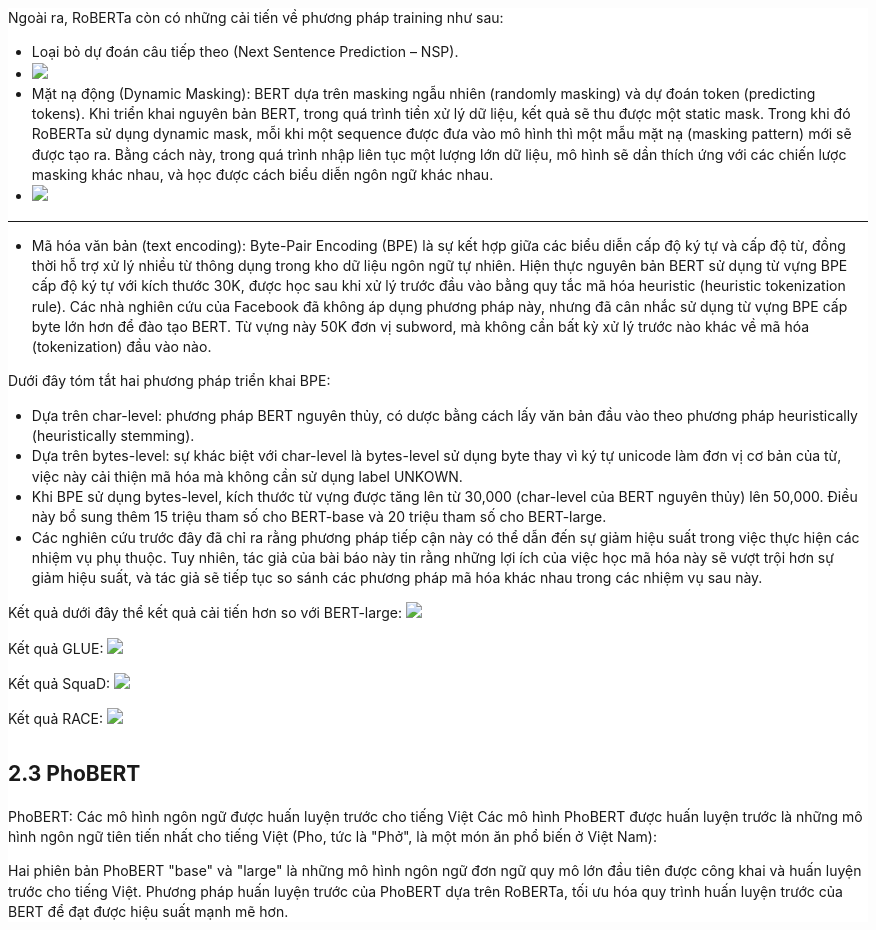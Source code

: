Ngoài ra, RoBERTa còn có những cải tiến về phương pháp training như sau:
- Loại bỏ dự đoán câu tiếp theo (Next Sentence Prediction – NSP).
- ![](/img/user/assets/images/Bert31.png)
- Mặt nạ động (Dynamic Masking): BERT dựa trên masking ngẫu nhiên (randomly masking) và dự đoán token (predicting tokens). Khi triển khai nguyên bản BERT, trong quá trình tiền xử lý dữ liệu, kết quả sẽ thu được một static mask. Trong khi đó RoBERTa sử dụng dynamic mask, mỗi khi một sequence được đưa vào mô hình thì một mẫu mặt nạ (masking pattern) mới sẽ được tạo ra. Bằng cách này, trong quá trình nhập liên tục một lượng lớn dữ liệu, mô hình sẽ dần thích ứng với các chiến lược masking khác nhau, và học được cách biểu diễn ngôn ngữ khác nhau.
- ![](/img/user/assets/images/Bert32.png)
---
- Mã hóa văn bản (text encoding): Byte-Pair Encoding (BPE) là sự kết hợp giữa các biểu diễn cấp độ ký tự và cấp độ từ, đồng thời hỗ trợ xử lý nhiều từ thông dụng trong kho dữ liệu ngôn ngữ tự nhiên. Hiện thực nguyên bản BERT sử dụng từ vựng BPE cấp độ ký tự với kích thước 30K, được học sau khi xử lý trước đầu vào bằng quy tắc mã hóa heuristic (heuristic tokenization rule). Các nhà nghiên cứu của Facebook đã không áp dụng phương pháp này, nhưng đã cân nhắc sử dụng từ vựng BPE cấp byte lớn hơn để đào tạo BERT. Từ vựng này 50K đơn vị subword, mà không cần bất kỳ xử lý trước nào khác về mã hóa (tokenization) đầu vào nào. 

Dưới đây tóm tắt hai phương pháp triển khai BPE:
- Dựa trên char-level: phương pháp BERT nguyên thủy, có dược bằng cách lấy văn bản đầu vào theo phương pháp heuristically (heuristically stemming).
- Dựa trên bytes-level: sự khác biệt với char-level là bytes-level sử dụng byte thay vì ký tự unicode làm đơn vị cơ bản của từ, việc này cải thiện mã hóa mà không cần sử dụng label UNKOWN.
- Khi BPE sử dụng bytes-level, kích thước từ vựng được tăng lên từ 30,000 (char-level của BERT nguyên thủy) lên 50,000. Điều này bổ sung thêm 15 triệu tham số cho BERT-base và 20 triệu tham số cho BERT-large.
- Các nghiên cứu trước đây đã chỉ ra rằng phương pháp tiếp cận này có thể dẫn đến sự giảm hiệu suất trong việc thực hiện các nhiệm vụ phụ thuộc. Tuy nhiên, tác giả của bài báo này tin rằng những lợi ích của việc học mã hóa này sẽ vượt trội hơn sự giảm hiệu suất, và tác giả sẽ tiếp tục so sánh các phương pháp mã hóa khác nhau trong các nhiệm vụ sau này.

Kết quả dưới đây thể kết quả cải tiến hơn so với BERT-large:
![](/img/user/assets/images/Bert33.png)

Kết quả GLUE:
![](/img/user/assets/images/Bert34.png)

Kết quả SquaD:
![](/img/user/assets/images/Bert35.png)

Kết quả RACE:
![](/img/user/assets/images/Bert36.png)
## 2.3 PhoBERT
PhoBERT: Các mô hình ngôn ngữ được huấn luyện trước cho tiếng Việt Các mô hình PhoBERT được huấn luyện trước là những mô hình ngôn ngữ tiên tiến nhất cho tiếng Việt (Pho, tức là "Phở", là một món ăn phổ biến ở Việt Nam):

Hai phiên bản PhoBERT "base" và "large" là những mô hình ngôn ngữ đơn ngữ quy mô lớn đầu tiên được công khai và huấn luyện trước cho tiếng Việt. Phương pháp huấn luyện trước của PhoBERT dựa trên RoBERTa, tối ưu hóa quy trình huấn luyện trước của BERT để đạt được hiệu suất mạnh mẽ hơn.
